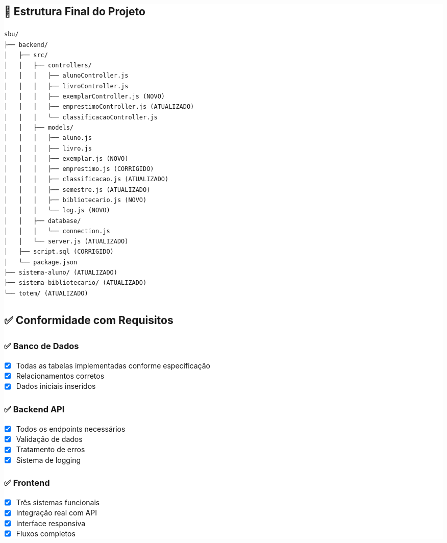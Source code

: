 ## 📁 Estrutura Final do Projeto

```
sbu/
├── backend/
│   ├── src/
│   │   ├── controllers/
│   │   │   ├── alunoController.js
│   │   │   ├── livroController.js
│   │   │   ├── exemplarController.js (NOVO)
│   │   │   ├── emprestimoController.js (ATUALIZADO)
│   │   │   └── classificacaoController.js
│   │   ├── models/
│   │   │   ├── aluno.js
│   │   │   ├── livro.js
│   │   │   ├── exemplar.js (NOVO)
│   │   │   ├── emprestimo.js (CORRIGIDO)
│   │   │   ├── classificacao.js (ATUALIZADO)
│   │   │   ├── semestre.js (ATUALIZADO)
│   │   │   ├── bibliotecario.js (NOVO)
│   │   │   └── log.js (NOVO)
│   │   ├── database/
│   │   │   └── connection.js
│   │   └── server.js (ATUALIZADO)
│   ├── script.sql (CORRIGIDO)
│   └── package.json
├── sistema-aluno/ (ATUALIZADO)
├── sistema-bibliotecario/ (ATUALIZADO)
└── totem/ (ATUALIZADO)
```

## ✅ Conformidade com Requisitos

### ✅ Banco de Dados
- [x] Todas as tabelas implementadas conforme especificação
- [x] Relacionamentos corretos
- [x] Dados iniciais inseridos

### ✅ Backend API
- [x] Todos os endpoints necessários
- [x] Validação de dados
- [x] Tratamento de erros
- [x] Sistema de logging

### ✅ Frontend
- [x] Três sistemas funcionais
- [x] Integração real com API
- [x] Interface responsiva
- [x] Fluxos completos
